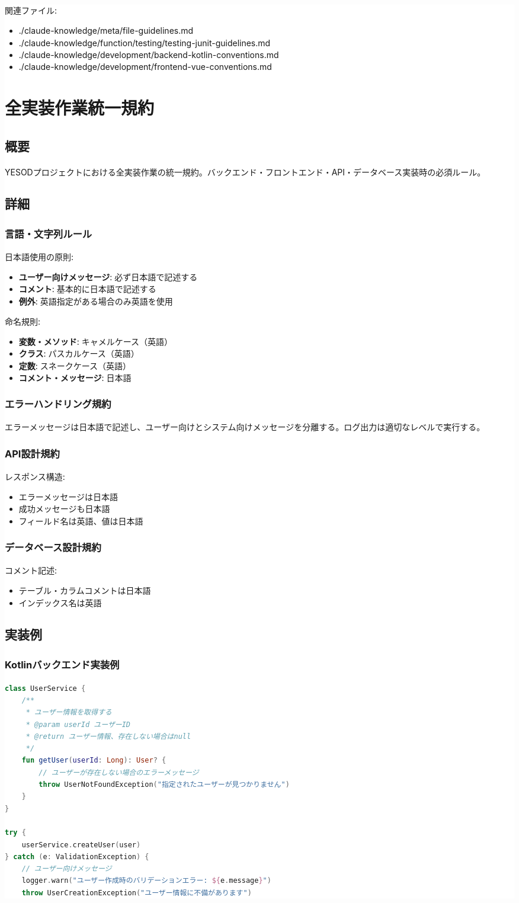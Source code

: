 関連ファイル:
- ./claude-knowledge/meta/file-guidelines.md
- ./claude-knowledge/function/testing/testing-junit-guidelines.md
- ./claude-knowledge/development/backend-kotlin-conventions.md
- ./claude-knowledge/development/frontend-vue-conventions.md

# 全実装作業統一規約

## 概要
YESODプロジェクトにおける全実装作業の統一規約。バックエンド・フロントエンド・API・データベース実装時の必須ルール。

## 詳細
### 言語・文字列ルール
日本語使用の原則:
- **ユーザー向けメッセージ**: 必ず日本語で記述する
- **コメント**: 基本的に日本語で記述する
- **例外**: 英語指定がある場合のみ英語を使用

命名規則:
- **変数・メソッド**: キャメルケース（英語）
- **クラス**: パスカルケース（英語）
- **定数**: スネークケース（英語）
- **コメント・メッセージ**: 日本語

### エラーハンドリング規約
エラーメッセージは日本語で記述し、ユーザー向けとシステム向けメッセージを分離する。ログ出力は適切なレベルで実行する。

### API設計規約
レスポンス構造:
- エラーメッセージは日本語
- 成功メッセージも日本語
- フィールド名は英語、値は日本語

### データベース設計規約
コメント記述:
- テーブル・カラムコメントは日本語
- インデックス名は英語

## 実装例
### Kotlinバックエンド実装例
```kotlin
class UserService {
    /**
     * ユーザー情報を取得する
     * @param userId ユーザーID
     * @return ユーザー情報、存在しない場合はnull
     */
    fun getUser(userId: Long): User? {
        // ユーザーが存在しない場合のエラーメッセージ
        throw UserNotFoundException("指定されたユーザーが見つかりません")
    }
}

try {
    userService.createUser(user)
} catch (e: ValidationException) {
    // ユーザー向けメッセージ
    logger.warn("ユーザー作成時のバリデーションエラー: ${e.message}")
    throw UserCreationException("ユーザー情報に不備があります")
```